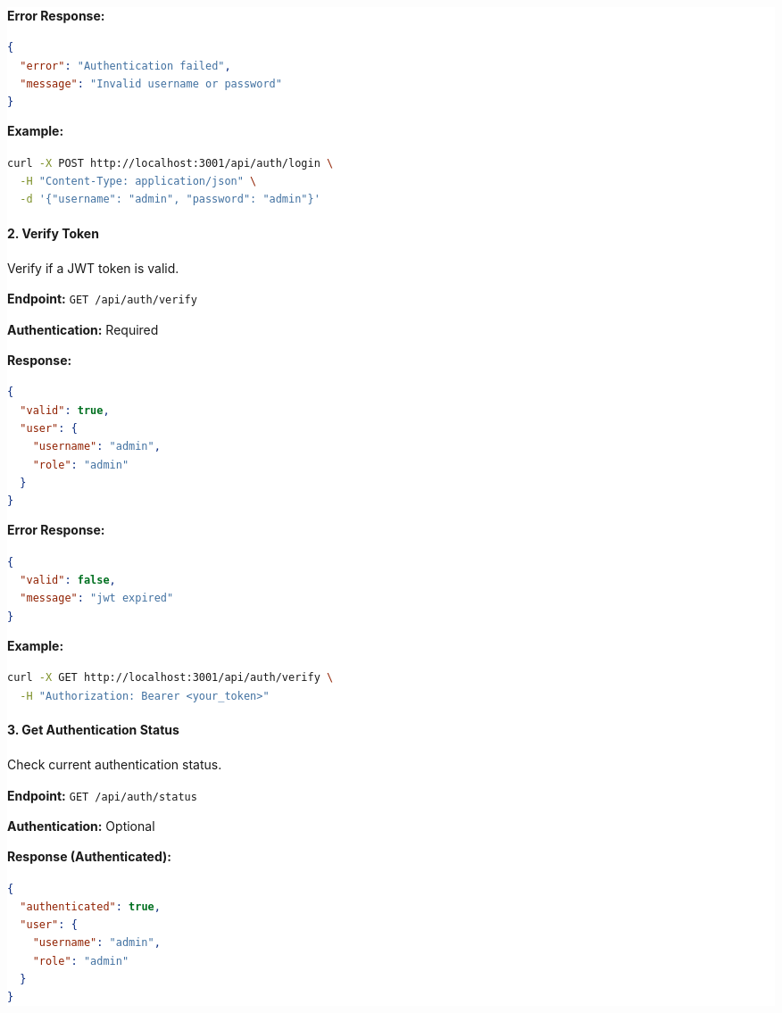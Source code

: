 **Error Response:**
```json
{
  "error": "Authentication failed",
  "message": "Invalid username or password"
}
```

**Example:**
```bash
curl -X POST http://localhost:3001/api/auth/login \
  -H "Content-Type: application/json" \
  -d '{"username": "admin", "password": "admin"}'
```

#### 2. Verify Token
Verify if a JWT token is valid.

**Endpoint:** `GET /api/auth/verify`

**Authentication:** Required

**Response:**
```json
{
  "valid": true,
  "user": {
    "username": "admin",
    "role": "admin"
  }
}
```

**Error Response:**
```json
{
  "valid": false,
  "message": "jwt expired"
}
```

**Example:**
```bash
curl -X GET http://localhost:3001/api/auth/verify \
  -H "Authorization: Bearer <your_token>"
```

#### 3. Get Authentication Status
Check current authentication status.

**Endpoint:** `GET /api/auth/status`

**Authentication:** Optional

**Response (Authenticated):**
```json
{
  "authenticated": true,
  "user": {
    "username": "admin",
    "role": "admin"
  }
}
```
